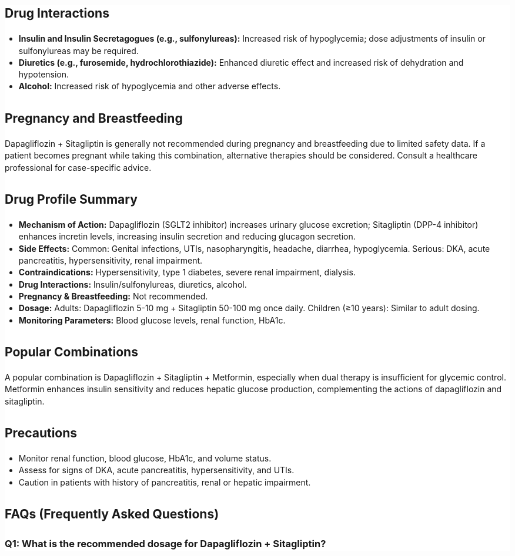 
## **Drug Interactions**

*   **Insulin and Insulin Secretagogues (e.g., sulfonylureas):** Increased risk of hypoglycemia; dose adjustments of insulin or sulfonylureas may be required.
*   **Diuretics (e.g., furosemide, hydrochlorothiazide):** Enhanced diuretic effect and increased risk of dehydration and hypotension.
*   **Alcohol:** Increased risk of hypoglycemia and other adverse effects.


## **Pregnancy and Breastfeeding**

Dapagliflozin + Sitagliptin is generally not recommended during pregnancy and breastfeeding due to limited safety data. If a patient becomes pregnant while taking this combination, alternative therapies should be considered.  Consult a healthcare professional for case-specific advice.



## **Drug Profile Summary**

*   **Mechanism of Action:** Dapagliflozin (SGLT2 inhibitor) increases urinary glucose excretion; Sitagliptin (DPP-4 inhibitor) enhances incretin levels, increasing insulin secretion and reducing glucagon secretion.
*   **Side Effects:** Common: Genital infections, UTIs, nasopharyngitis, headache, diarrhea, hypoglycemia. Serious: DKA, acute pancreatitis, hypersensitivity, renal impairment.
*   **Contraindications:** Hypersensitivity, type 1 diabetes, severe renal impairment, dialysis.
*   **Drug Interactions:** Insulin/sulfonylureas, diuretics, alcohol.
*   **Pregnancy & Breastfeeding:** Not recommended.
*   **Dosage:** Adults: Dapagliflozin 5-10 mg + Sitagliptin 50-100 mg once daily. Children (≥10 years): Similar to adult dosing.
*   **Monitoring Parameters:** Blood glucose levels, renal function, HbA1c.



## **Popular Combinations**

A popular combination is Dapagliflozin + Sitagliptin + Metformin, especially when dual therapy is insufficient for glycemic control. Metformin enhances insulin sensitivity and reduces hepatic glucose production, complementing the actions of dapagliflozin and sitagliptin.


## **Precautions**

*   Monitor renal function, blood glucose, HbA1c, and volume status.
*   Assess for signs of DKA, acute pancreatitis, hypersensitivity, and UTIs.
*   Caution in patients with history of pancreatitis, renal or hepatic impairment.



## **FAQs (Frequently Asked Questions)**

### **Q1: What is the recommended dosage for Dapagliflozin + Sitagliptin?**
